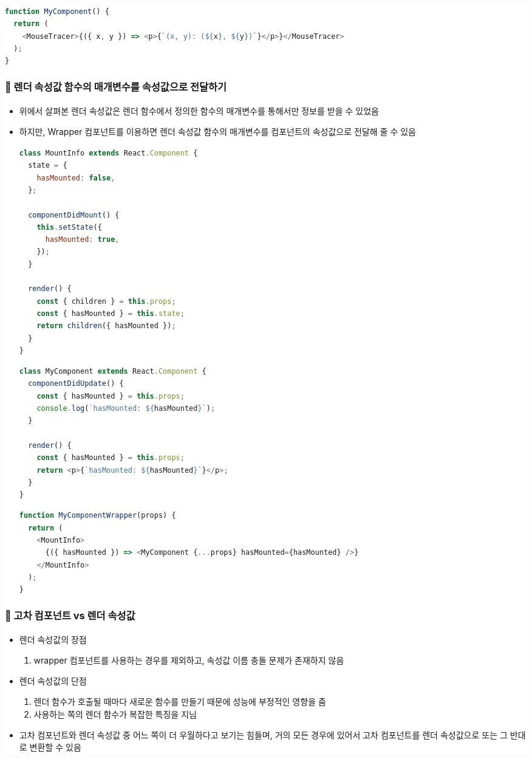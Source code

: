   ```js
  function MyComponent() {
    return (
      <MouseTracer>{({ x, y }) => <p>{`(x, y): (${x}, ${y})`}</p>}</MouseTracer>
    );
  }
  ```

### 🔹 렌더 속성값 함수의 매개변수를 속성값으로 전달하기

- 위에서 살펴본 렌더 속성값은 렌더 함수에서 정의한 함수의 매개변수를 통해서만 정보를 받을 수 있었음
- 하지만, Wrapper 컴포넌트를 이용하면 렌더 속성값 함수의 매개변수를 컴포넌트의 속성값으로 전달해 줄 수 있음

  ```js
  class MountInfo extends React.Component {
    state = {
      hasMounted: false,
    };

    componentDidMount() {
      this.setState({
        hasMounted: true,
      });
    }

    render() {
      const { children } = this.props;
      const { hasMounted } = this.state;
      return children({ hasMounted });
    }
  }
  ```

  ```js
  class MyComponent extends React.Component {
    componentDidUpdate() {
      const { hasMounted } = this.props;
      console.log(`hasMounted: ${hasMounted}`);
    }

    render() {
      const { hasMounted } = this.props;
      return <p>{`hasMounted: ${hasMounted}`}</p>;
    }
  }
  ```

  ```js
  function MyComponentWrapper(props) {
    return (
      <MountInfo>
        {({ hasMounted }) => <MyComponent {...props} hasMounted={hasMounted} />}
      </MountInfo>
    );
  }
  ```

### 🔹 고차 컴포넌트 vs 렌더 속성값

- 렌더 속성값의 장점

  1. wrapper 컴포넌트를 사용하는 경우를 제외하고, 속성값 이름 충돌 문제가 존재하지 않음

- 렌더 속성값의 단점

  1. 렌더 함수가 호출될 때마다 새로운 함수를 만들기 때문에 성능에 부정적인 영향을 줌
  2. 사용하는 쪽의 렌더 함수가 복잡한 특징을 지님

- 고차 컴포넌트와 렌더 속성값 중 어느 쪽이 더 우월하다고 보기는 힘들며, 거의 모든 경우에 있어서 고차 컴포넌트를 렌더 속성값으로 또는 그 반대로 변환할 수 있음
